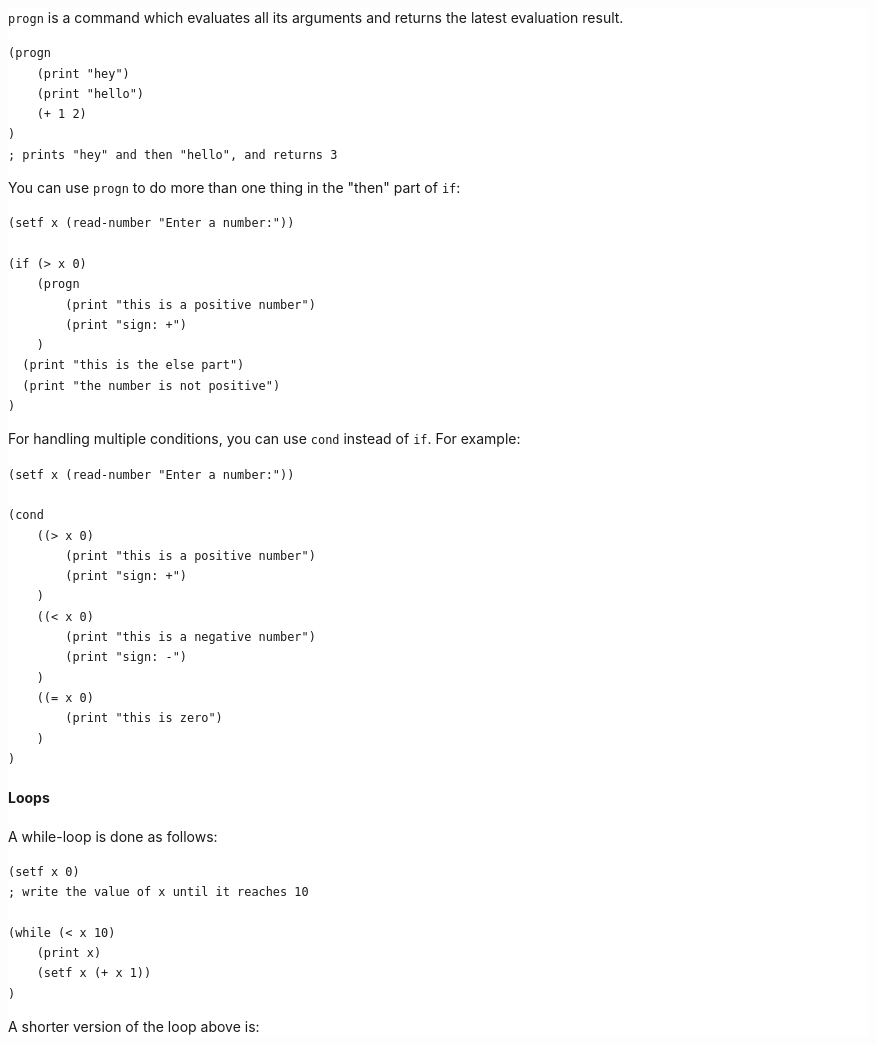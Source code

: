 `progn` is a command which evaluates all its arguments
and returns the latest evaluation result.

    (progn
        (print "hey")
        (print "hello")
        (+ 1 2)
    )
    ; prints "hey" and then "hello", and returns 3

You can use `progn` to do more than one thing
in the "then" part of `if`:

    (setf x (read-number "Enter a number:"))

    (if (> x 0)
        (progn
            (print "this is a positive number")
            (print "sign: +")
        )
      (print "this is the else part")
      (print "the number is not positive")
    )

For handling multiple conditions, you can use `cond`
instead of `if`. For example:

    (setf x (read-number "Enter a number:"))

    (cond
        ((> x 0)
            (print "this is a positive number")
            (print "sign: +")
        )
        ((< x 0)
            (print "this is a negative number")
            (print "sign: -")
        )
        ((= x 0)
            (print "this is zero")
        )
    )

#### Loops

A while-loop is done as follows:

    (setf x 0)
    ; write the value of x until it reaches 10

    (while (< x 10)
        (print x)
        (setf x (+ x 1))
    )

A shorter version of the loop above is:
